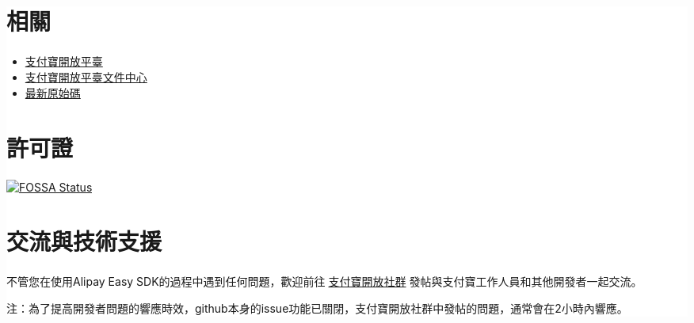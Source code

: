 # 相關
* [支付寶開放平臺](https://open.alipay.com/platform/home.htm)
* [支付寶開放平臺文件中心](https://docs.open.alipay.com/catalog)
* [最新原始碼](https://github.com/alipay/alipay-easysdk)

# 許可證
[![FOSSA Status](https://app.fossa.com/api/projects/git%2Bgithub.com%2Falipay%2Falipay-easysdk.svg?type=large)](https://app.fossa.com/projects/git%2Bgithub.com%2Falipay%2Falipay-easysdk?ref=badge_large)

# 交流與技術支援
不管您在使用Alipay Easy SDK的過程中遇到任何問題，歡迎前往 [支付寶開放社群](https://forum.alipay.com/mini-app/channel/1100001)  發帖與支付寶工作人員和其他開發者一起交流。

注：為了提高開發者問題的響應時效，github本身的issue功能已關閉，支付寶開放社群中發帖的問題，通常會在2小時內響應。
